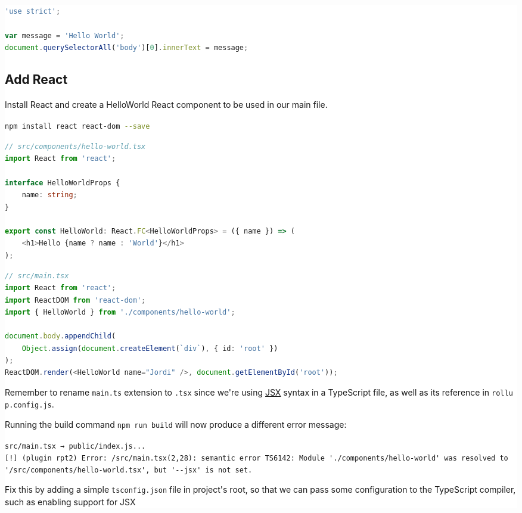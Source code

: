 ```javascript
'use strict';

var message = 'Hello World';
document.querySelectorAll('body')[0].innerText = message;
```

## Add React

Install React and create a HelloWorld React component to be used in our main file.

```zsh
npm install react react-dom --save
```

```typescript
// src/components/hello-world.tsx
import React from 'react';

interface HelloWorldProps {
	name: string;
}

export const HelloWorld: React.FC<HelloWorldProps> = ({ name }) => (
	<h1>Hello {name ? name : 'World'}</h1>
);
```

```typescript
// src/main.tsx
import React from 'react';
import ReactDOM from 'react-dom';
import { HelloWorld } from './components/hello-world';

document.body.appendChild(
	Object.assign(document.createElement(`div`), { id: 'root' })
);
ReactDOM.render(<HelloWorld name="Jordi" />, document.getElementById('root'));
```

Remember to rename `main.ts` extension to `.tsx` since we're using [JSX](https://reactjs.org/docs/introducing-jsx.html)
syntax in a TypeScript file, as well as its reference in `rollup.config.js`.

Running the build command `npm run build` will now produce a different error message:

```error
src/main.tsx → public/index.js...
[!] (plugin rpt2) Error: /src/main.tsx(2,28): semantic error TS6142: Module './components/hello-world' was resolved to '/src/components/hello-world.tsx', but '--jsx' is not set.
```

Fix this by adding a simple `tsconfig.json` file in project's root, so that we can pass some configuration to the
TypeScript compiler, such as enabling support for JSX
